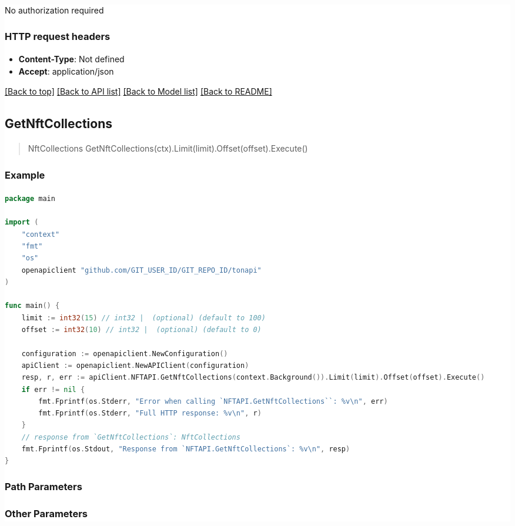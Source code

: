 No authorization required

### HTTP request headers

- **Content-Type**: Not defined
- **Accept**: application/json

[[Back to top]](#) [[Back to API list]](../README.md#documentation-for-api-endpoints)
[[Back to Model list]](../README.md#documentation-for-models)
[[Back to README]](../README.md)


## GetNftCollections

> NftCollections GetNftCollections(ctx).Limit(limit).Offset(offset).Execute()





### Example

```go
package main

import (
	"context"
	"fmt"
	"os"
	openapiclient "github.com/GIT_USER_ID/GIT_REPO_ID/tonapi"
)

func main() {
	limit := int32(15) // int32 |  (optional) (default to 100)
	offset := int32(10) // int32 |  (optional) (default to 0)

	configuration := openapiclient.NewConfiguration()
	apiClient := openapiclient.NewAPIClient(configuration)
	resp, r, err := apiClient.NFTAPI.GetNftCollections(context.Background()).Limit(limit).Offset(offset).Execute()
	if err != nil {
		fmt.Fprintf(os.Stderr, "Error when calling `NFTAPI.GetNftCollections``: %v\n", err)
		fmt.Fprintf(os.Stderr, "Full HTTP response: %v\n", r)
	}
	// response from `GetNftCollections`: NftCollections
	fmt.Fprintf(os.Stdout, "Response from `NFTAPI.GetNftCollections`: %v\n", resp)
}
```

### Path Parameters



### Other Parameters
